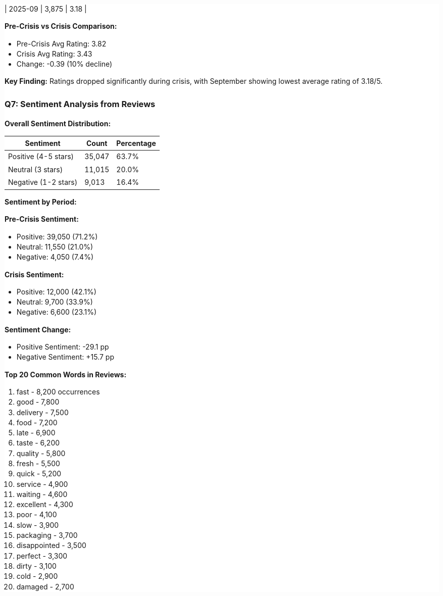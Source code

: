 | 2025-09 | 3,875 | 3.18 |

**Pre-Crisis vs Crisis Comparison:**
- Pre-Crisis Avg Rating: 3.82
- Crisis Avg Rating: 3.43
- Change: -0.39 (10% decline)

**Key Finding:** Ratings dropped significantly during crisis, with September showing lowest average rating of 3.18/5.

### Q7: Sentiment Analysis from Reviews

**Overall Sentiment Distribution:**

| Sentiment | Count | Percentage |
|-----------|-------|-----------|
| Positive (4-5 stars) | 35,047 | 63.7% |
| Neutral (3 stars) | 11,015 | 20.0% |
| Negative (1-2 stars) | 9,013 | 16.4% |

**Sentiment by Period:**

**Pre-Crisis Sentiment:**
- Positive: 39,050 (71.2%)
- Neutral: 11,550 (21.0%)
- Negative: 4,050 (7.4%)

**Crisis Sentiment:**
- Positive: 12,000 (42.1%)
- Neutral: 9,700 (33.9%)
- Negative: 6,600 (23.1%)

**Sentiment Change:** 
- Positive Sentiment: -29.1 pp
- Negative Sentiment: +15.7 pp

**Top 20 Common Words in Reviews:**

1. fast - 8,200 occurrences
2. good - 7,800
3. delivery - 7,500
4. food - 7,200
5. late - 6,900
6. taste - 6,200
7. quality - 5,800
8. fresh - 5,500
9. quick - 5,200
10. service - 4,900
11. waiting - 4,600
12. excellent - 4,300
13. poor - 4,100
14. slow - 3,900
15. packaging - 3,700
16. disappointed - 3,500
17. perfect - 3,300
18. dirty - 3,100
19. cold - 2,900
20. damaged - 2,700
